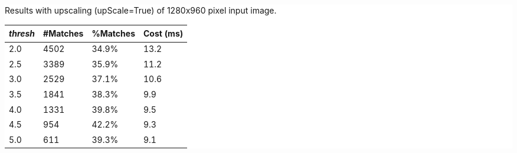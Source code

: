 
Results with upscaling (upScale=True) of 1280x960 pixel input image.

| *thresh* | #Matches | %Matches | Cost (ms) |
|-----------|----------|----------|-----------|
|    2.0    |   4502   |   34.9%  |   13.2    |
|    2.5    |   3389   |   35.9%  |   11.2    |
|    3.0    |   2529   |   37.1%  |   10.6    |
|    3.5    |   1841   |   38.3%  |    9.9    |
|    4.0    |   1331   |   39.8%  |    9.5    |
|    4.5    |    954   |   42.2%  |    9.3    |
|    5.0    |    611   |   39.3%  |    9.1    |

